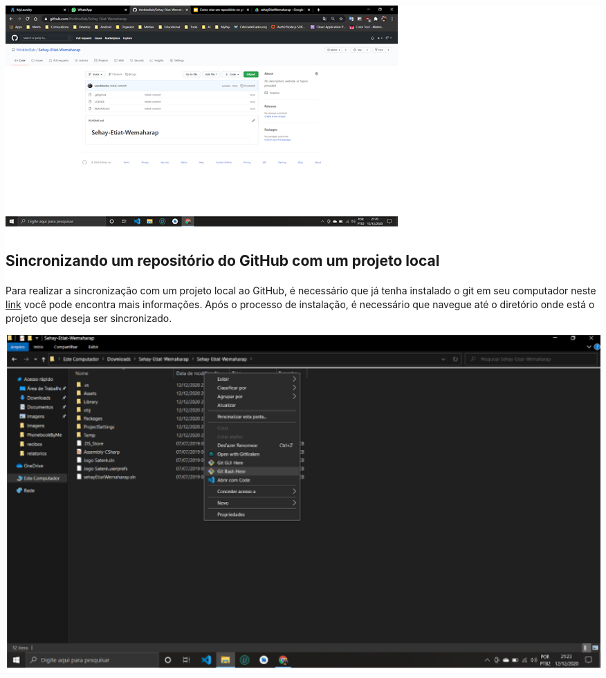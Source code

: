 ![./img/Untitled%208.png](./img/Untitled%208.png)

## Sincronizando um repositório do GitHub com um projeto local

Para realizar a sincronização com um projeto local ao GitHub, é necessário que já tenha instalado o git em seu computador neste [link](https://git-scm.com/downloads) você pode encontra mais informações. Após o processo de instalação, é necessário que navegue até o diretório onde está o projeto que deseja ser sincronizado. 

![./img/Untitled%209.png](./img/Untitled%209.png)
